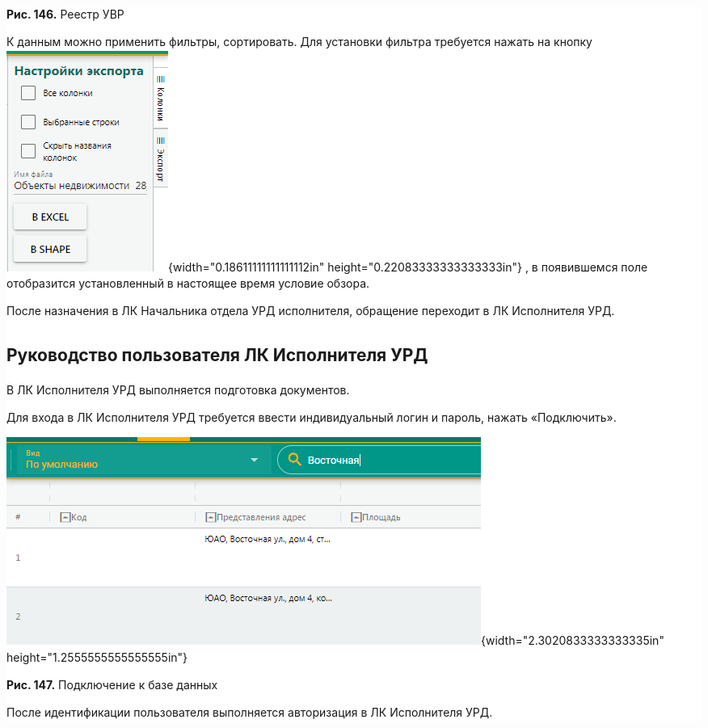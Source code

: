 **Рис. 146.** Реестр УВР

К данным можно применить фильтры, сортировать. Для установки фильтра
требуется нажать на кнопку
![](../images/media/image4.png){width="0.18611111111111112in"
height="0.22083333333333333in"} , в появившемся поле отобразится
установленный в настоящее время условие обзора.

После назначения в ЛК Начальника отдела УРД исполнителя, обращение
переходит в ЛК Исполнителя УРД.

 Руководство пользователя ЛК Исполнителя УРД
-------------------------------------------

В ЛК Исполнителя УРД выполняется подготовка документов.

Для входа в ЛК Исполнителя УРД требуется ввести индивидуальный логин и
пароль, нажать «Подключить».

![](../images/media/image1.png){width="2.3020833333333335in"
height="1.2555555555555555in"}

**Рис. 147.** Подключение к базе данных

После идентификации пользователя выполняется авторизация в ЛК
Исполнителя УРД.
